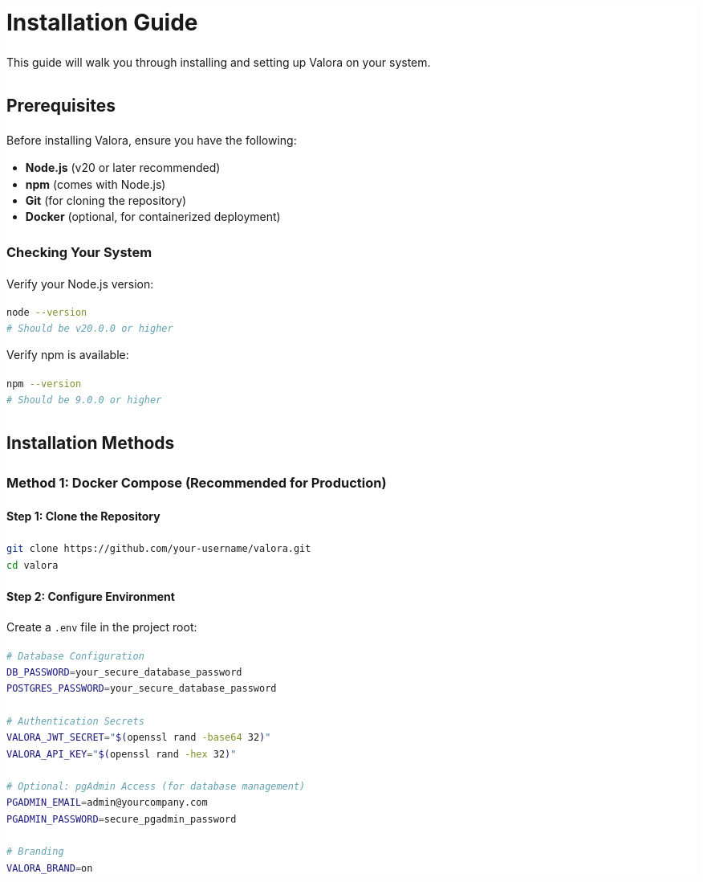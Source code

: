# Installation Guide

This guide will walk you through installing and setting up Valora on your system.

## Prerequisites

Before installing Valora, ensure you have the following:

- **Node.js** (v20 or later recommended)
- **npm** (comes with Node.js)
- **Git** (for cloning the repository)
- **Docker** (optional, for containerized deployment)

### Checking Your System

Verify your Node.js version:

```bash
node --version
# Should be v20.0.0 or higher
```

Verify npm is available:

```bash
npm --version
# Should be 9.0.0 or higher
```

## Installation Methods

### Method 1: Docker Compose (Recommended for Production)

#### Step 1: Clone the Repository

```bash
git clone https://github.com/your-username/valora.git
cd valora
```

#### Step 2: Configure Environment

Create a `.env` file in the project root:

```bash
# Database Configuration
DB_PASSWORD=your_secure_database_password
POSTGRES_PASSWORD=your_secure_database_password

# Authentication Secrets
VALORA_JWT_SECRET="$(openssl rand -base64 32)"
VALORA_API_KEY="$(openssl rand -hex 32)"

# Optional: pgAdmin Access (for database management)
PGADMIN_EMAIL=admin@yourcompany.com
PGADMIN_PASSWORD=secure_pgadmin_password

# Branding
VALORA_BRAND=on
```
